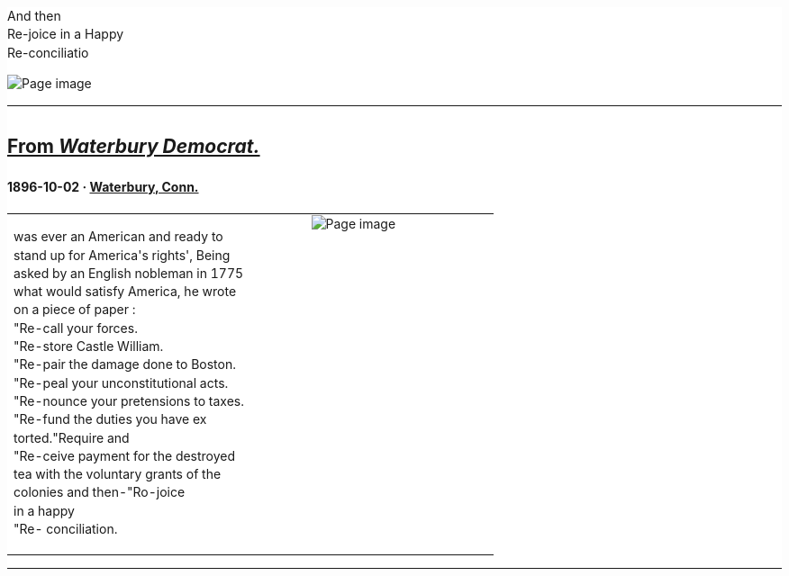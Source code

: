 And then  
Re-joice in a Happy  
Re-conciliatio
</td><td style="width: 50%; max-height: 75%; margin: auto; display: block;">
<img alt="Page image" src="https://iiif.archive.org/image/iiif/2/sim_magazine-of-american-history-with-notes-and-queries_1886-10_16_4%2Fsim_magazine-of-american-history-with-notes-and-queries_1886-10_16_4_jp2.zip%2Fsim_magazine-of-american-history-with-notes-and-queries_1886-10_16_4_jp2%2Fsim_magazine-of-american-history-with-notes-and-queries_1886-10_16_4_0097.jp2/pct:22.127329192546583,31.095811818703385,31.327639751552795,28.772231784279978/,600/0/default.jpg"/>
</td>
</tr></table>

---

## [From _Waterbury Democrat._](https://www.loc.gov/resource/2016270502/1896-10-02/ed-1/?sp=7)

#### 1896-10-02 &middot; [Waterbury, Conn.](http://dbpedia.org/resource/Waterbury%2C_Connecticut)

<table style="width: 100%;"><tr><td style="width: 50%">

  
was ever an American and ready to  
stand up for America&#x27;s rights&#x27;, Being  
asked by an English nobleman in 1775  
what would satisfy America, he wrote  
on a piece of paper :  
&quot;Re-call your forces.  
&quot;Re-store Castle William.  
&quot;Re-pair the damage done to Boston.  
&quot;Re-peal your unconstitutional acts.  
&quot;Re-nounce your pretensions to taxes.  
&quot;Re-fund the duties you have ex­  
torted.&quot;Require and  
&quot;Re-ceive payment for the destroyed  
tea with the voluntary grants of the  
colonies and then-&quot;Ro-joice  
in a happy  
&quot;Re- conciliation. 
</td><td style="width: 50%; max-height: 75%; margin: auto; display: block;">
<img alt="Page image" src="https://tile.loc.gov/image-services/iiif/service:ndnp:ct:batch_ct_hickory_ver01:data:2016270502:00271762768:1896100201:0223/pct:25.941583397386626,70.61927673444048,18.927747886241352,13.471985100108645/!600,600/0/default.jpg"/>
</td>
</tr></table>

---

